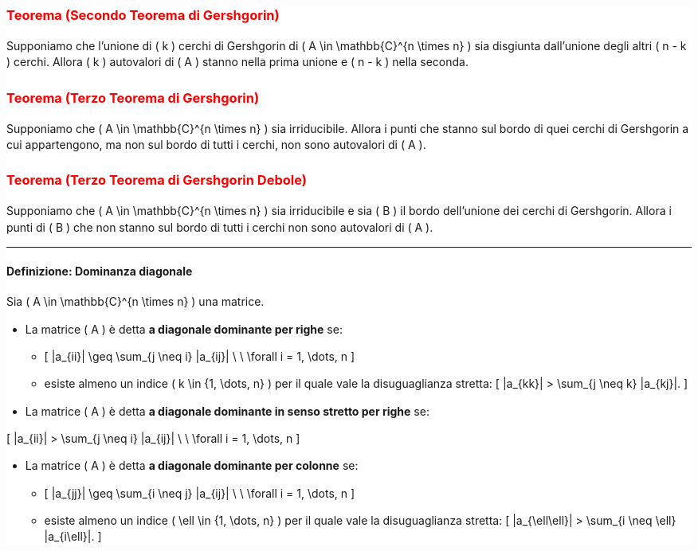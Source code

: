 ### <span style="color:red">Teorema  (Secondo Teorema di Gershgorin)</span>

Supponiamo che l’unione di \( k \) cerchi di Gershgorin di \( A \in \mathbb{C}^{n \times n} \) sia disgiunta dall’unione degli altri \( n - k \) cerchi. Allora \( k \) autovalori di \( A \) stanno nella prima unione e \( n - k \) nella seconda.


### <span style="color:red">Teorema  (Terzo Teorema di Gershgorin)</span>

Supponiamo che \( A \in \mathbb{C}^{n \times n} \) sia irriducibile. Allora i punti che stanno sul bordo di quei cerchi di Gershgorin a cui appartengono, ma non sul bordo di tutti i cerchi, non sono autovalori di \( A \).


### <span style="color:red">Teorema  (Terzo Teorema di Gershgorin Debole)</span>

Supponiamo che \( A \in \mathbb{C}^{n \times n} \) sia irriducibile e sia \( B \) il bordo dell’unione dei cerchi di Gershgorin. Allora i punti di \( B \) che non stanno sul bordo di tutti i cerchi non sono autovalori di \( A \).


---

#### Definizione: Dominanza diagonale
Sia \( A \in \mathbb{C}^{n \times n} \) una matrice.

+ La matrice \( A \) è detta **a diagonale dominante per righe** se:  

  - \[
|a_{ii}| \geq \sum_{j \neq i} |a_{ij}| \ \ \forall i = 1, \dots, n \]
  
  - esiste almeno un indice \( k \in \{1, \dots, n\} \) per il quale vale la disuguaglianza stretta:
  \[
  |a_{kk}| > \sum_{j \neq k} |a_{kj}|.
  \]
  
+ La matrice \( A \) è detta **a diagonale dominante in senso stretto per righe** se:  

\[
|a_{ii}| > \sum_{j \neq i} |a_{ij}| \ \ \forall i = 1, \dots, n
\]

+ La matrice \( A \) è detta **a diagonale dominante per colonne** se:  

  - \[
|a_{jj}| \geq \sum_{i \neq j} |a_{ij}| \ \ \forall i = 1, \dots, n
\]

  - esiste almeno un indice \( \ell \in \{1, \dots, n\} \) per il quale vale la disuguaglianza stretta:
  \[
  |a_{\ell\ell}| > \sum_{i \neq \ell} |a_{i\ell}|.
  \]
